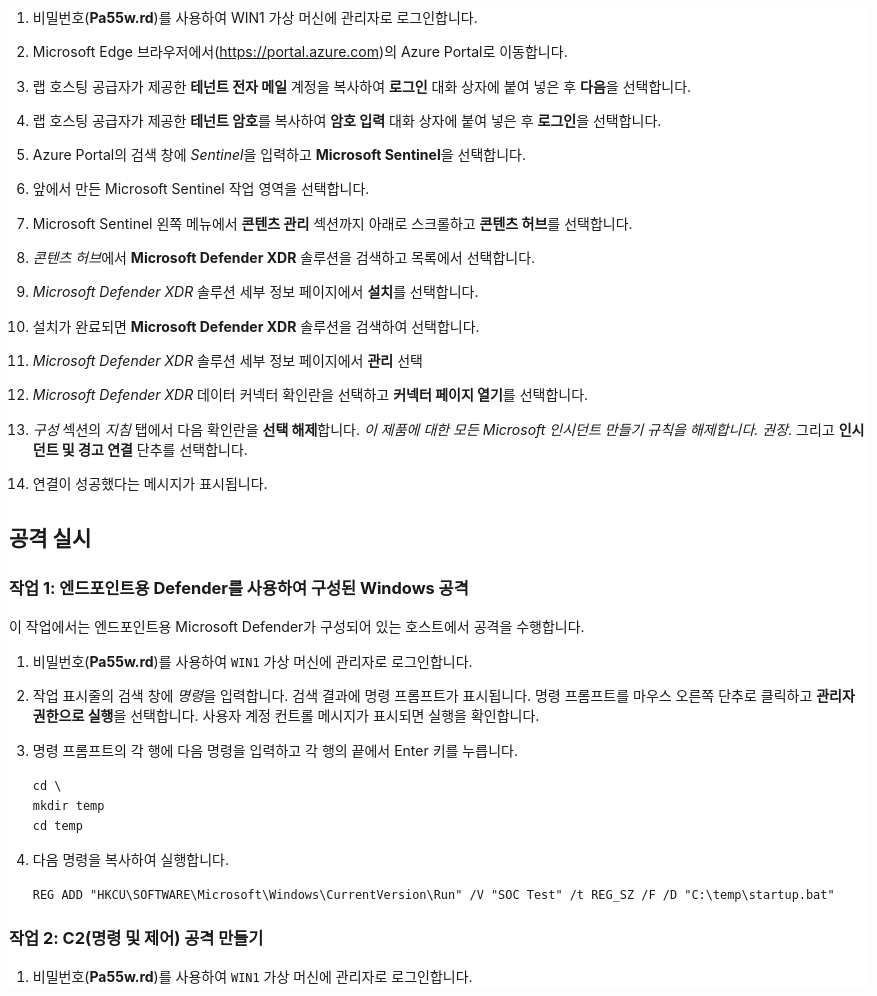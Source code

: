 1. 비밀번호(**Pa55w.rd**)를 사용하여 WIN1 가상 머신에 관리자로 로그인합니다.  

1. Microsoft Edge 브라우저에서(<https://portal.azure.com>)의 Azure Portal로 이동합니다.

1. 랩 호스팅 공급자가 제공한 **테넌트 전자 메일** 계정을 복사하여 **로그인** 대화 상자에 붙여 넣은 후 **다음**을 선택합니다.

1. 랩 호스팅 공급자가 제공한 **테넌트 암호**를 복사하여 **암호 입력** 대화 상자에 붙여 넣은 후 **로그인**을 선택합니다.

1. Azure Portal의 검색 창에 *Sentinel*을 입력하고 **Microsoft Sentinel**을 선택합니다.

1. 앞에서 만든 Microsoft Sentinel 작업 영역을 선택합니다.

1. Microsoft Sentinel 왼쪽 메뉴에서 **콘텐츠 관리** 섹션까지 아래로 스크롤하고 **콘텐츠 허브**를 선택합니다.

1. *콘텐츠 허브*에서 **Microsoft Defender XDR** 솔루션을 검색하고 목록에서 선택합니다.

1. *Microsoft Defender XDR* 솔루션 세부 정보 페이지에서 **설치**를 선택합니다.

1. 설치가 완료되면 **Microsoft Defender XDR** 솔루션을 검색하여 선택합니다.

1. *Microsoft Defender XDR* 솔루션 세부 정보 페이지에서 **관리** 선택

1. *Microsoft Defender XDR* 데이터 커넥터 확인란을 선택하고 **커넥터 페이지 열기**를 선택합니다.

1. *구성* 섹션의 *지침* 탭에서 다음 확인란을 **선택 해제**합니다. *이 제품에 대한 모든 Microsoft 인시던트 만들기 규칙을 해제합니다. 권장*. 그리고 **인시던트 및 경고 연결** 단추를 선택합니다.

1. 연결이 성공했다는 메시지가 표시됩니다.



## 공격 실시

### 작업 1: 엔드포인트용 Defender를 사용하여 구성된 Windows 공격

이 작업에서는 엔드포인트용 Microsoft Defender가 구성되어 있는 호스트에서 공격을 수행합니다.

1. 비밀번호(**Pa55w.rd**)를 사용하여 `WIN1` 가상 머신에 관리자로 로그인합니다.  

1. 작업 표시줄의 검색 창에 *명령*을 입력합니다.  검색 결과에 명령 프롬프트가 표시됩니다.  명령 프롬프트를 마우스 오른쪽 단추로 클릭하고 **관리자 권한으로 실행**을 선택합니다. 사용자 계정 컨트롤 메시지가 표시되면 실행을 확인합니다.

1. 명령 프롬프트의 각 행에 다음 명령을 입력하고 각 행의 끝에서 Enter 키를 누릅니다.

    ```CommandPrompt
    cd \
    mkdir temp
    cd temp
    ```

1. 다음 명령을 복사하여 실행합니다.

    ```CommandPrompt
    REG ADD "HKCU\SOFTWARE\Microsoft\Windows\CurrentVersion\Run" /V "SOC Test" /t REG_SZ /F /D "C:\temp\startup.bat"
    ```

### 작업 2: C2(명령 및 제어) 공격 만들기

1. 비밀번호(**Pa55w.rd**)를 사용하여 `WIN1` 가상 머신에 관리자로 로그인합니다.  
